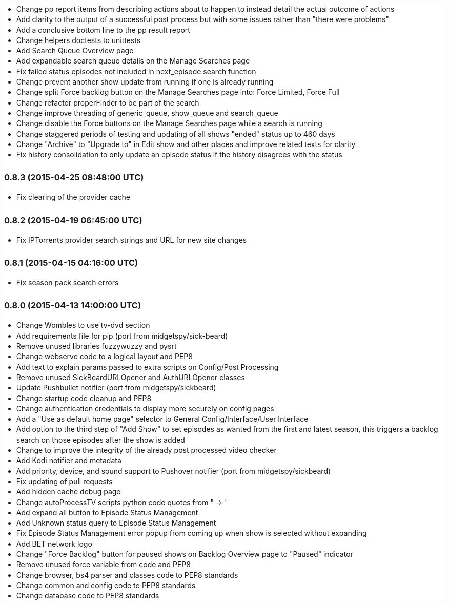 * Change pp report items from describing actions about to happen to instead detail the actual outcome of actions
* Add clarity to the output of a successful post process but with some issues rather than "there were problems"
* Add a conclusive bottom line to the pp result report
* Change helpers doctests to unittests
* Add Search Queue Overview page
* Add expandable search queue details on the Manage Searches page
* Fix failed status episodes not included in next_episode search function
* Change prevent another show update from running if one is already running
* Change split Force backlog button on the Manage Searches page into: Force Limited, Force Full
* Change refactor properFinder to be part of the search
* Change improve threading of generic_queue, show_queue and search_queue
* Change disable the Force buttons on the Manage Searches page while a search is running
* Change staggered periods of testing and updating of all shows "ended" status up to 460 days
* Change "Archive" to "Upgrade to" in Edit show and other places and improve related texts for clarity
* Fix history consolidation to only update an episode status if the history disagrees with the status


### 0.8.3 (2015-04-25 08:48:00 UTC)

* Fix clearing of the provider cache


### 0.8.2 (2015-04-19 06:45:00 UTC)

* Fix IPTorrents provider search strings and URL for new site changes


### 0.8.1 (2015-04-15 04:16:00 UTC)

* Fix season pack search errors


### 0.8.0 (2015-04-13 14:00:00 UTC)

* Change Wombles to use tv-dvd section
* Add requirements file for pip (port from midgetspy/sick-beard)
* Remove unused libraries fuzzywuzzy and pysrt
* Change webserve code to a logical layout and PEP8
* Add text to explain params passed to extra scripts on Config/Post Processing
* Remove unused SickBeardURLOpener and AuthURLOpener classes
* Update Pushbullet notifier (port from midgetspy/sickbeard)
* Change startup code cleanup and PEP8
* Change authentication credentials to display more securely on config pages
* Add a "Use as default home page" selector to General Config/Interface/User Interface
* Add option to the third step of "Add Show" to set episodes as wanted from the first and latest season, this triggers
  a backlog search on those episodes after the show is added
* Change to improve the integrity of the already post processed video checker
* Add Kodi notifier and metadata
* Add priority, device, and sound support to Pushover notifier (port from midgetspy/sickbeard)
* Fix updating of pull requests
* Add hidden cache debug page
* Change autoProcessTV scripts python code quotes from " -> '
* Add expand all button to Episode Status Management
* Add Unknown status query to Episode Status Management
* Fix Episode Status Management error popup from coming up when show is selected without expanding
* Add BET network logo
* Change "Force Backlog" button for paused shows on Backlog Overview page to "Paused" indicator
* Remove unused force variable from code and PEP8
* Change browser, bs4 parser and classes code to PEP8 standards
* Change common and config code to PEP8 standards
* Change database code to PEP8 standards